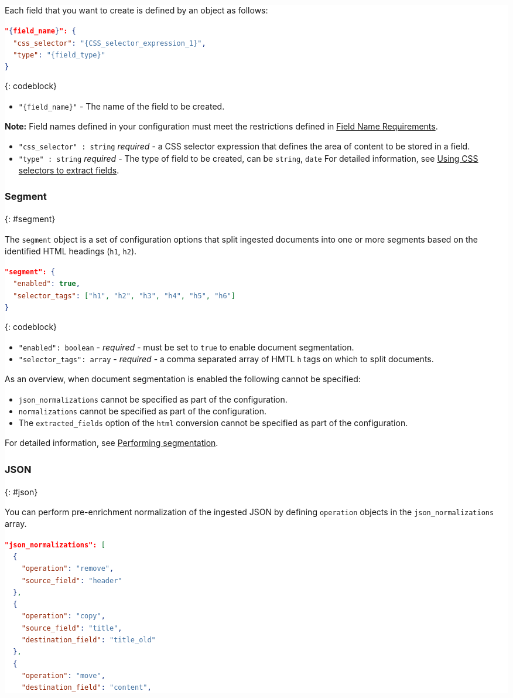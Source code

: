 Each field that you want to create is defined by an object as follows:

```json
"{field_name}": {
  "css_selector": "{CSS_selector_expression_1}",
  "type": "{field_type}"
}
```
{: codeblock}

- `"{field_name}"` - The name of the field to be created.

**Note:** Field names defined in your configuration must meet the restrictions defined in [Field Name Requirements](#field_reqs).

- `"css_selector" : string` *required* - a CSS selector expression that defines the area of content to be stored in a field.
- `"type" : string` *required* - The type of field to be created, can be `string`, `date`
For detailed information, see [Using CSS selectors to extract fields](/docs/services/discovery/building.md#using-css).

### Segment
{: #segment}

The `segment` object is a set of configuration options that split ingested documents into one or more segments based on the identified HTML headings (`h1`, `h2`).

```json
"segment": {
  "enabled": true,
  "selector_tags": ["h1", "h2", "h3", "h4", "h5", "h6"]
}
```
{: codeblock}

- `"enabled": boolean` - *required* - must be set to `true` to enable document segmentation.
- `"selector_tags": array` - *required* - a comma separated array of HMTL `h` tags on which to split documents.

As an overview, when document segmentation is enabled the following cannot be specified:

-  `json_normalizations` cannot be specified as part of the configuration.
-  `normalizations` cannot be specified as part of the configuration.
-  The `extracted_fields` option of the `html` conversion cannot be specified as part of the configuration.

For detailed information, see [Performing segmentation](/docs/services/discovery/building.html#performing-segmentation).


### JSON
{: #json}

You can perform pre-enrichment normalization of the ingested JSON by defining `operation` objects in the `json_normalizations` array.

```json
"json_normalizations": [
  {
    "operation": "remove",
    "source_field": "header"
  },
  {
    "operation": "copy",
    "source_field": "title",
    "destination_field": "title_old"
  },
  {
    "operation": "move",
    "destination_field": "content",
```